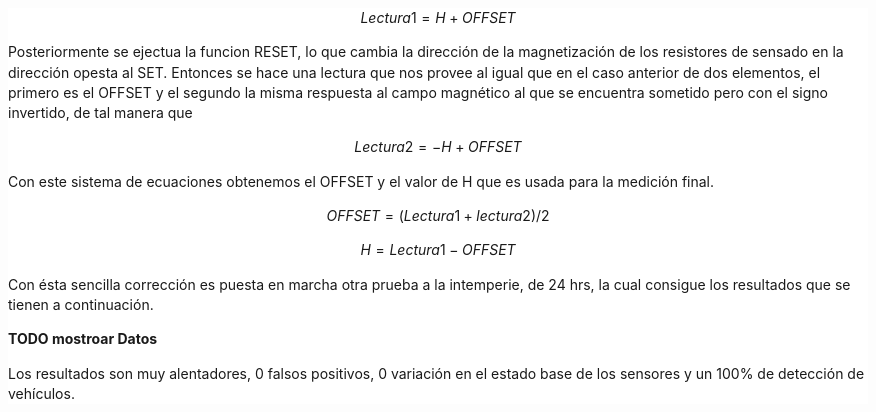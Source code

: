 $$
Lectura1=H+OFFSET
$$

Posteriormente se ejectua la funcion RESET, lo que cambia la dirección de la magnetización de los resistores de sensado en la dirección opesta al SET. Entonces se hace una lectura que nos provee al igual que en el caso anterior de dos elementos, el primero es el OFFSET y el segundo la misma respuesta al campo magnético al que se encuentra sometido pero con el signo invertido, de tal manera que

$$
Lectura2 =-H+OFFSET
$$

Con este sistema de ecuaciones obtenemos el OFFSET y el valor de H que es usada para la medición final.

$$
OFFSET=(Lectura1+lectura2)/2
$$

$$
H=Lectura1-OFFSET
$$

Con ésta sencilla corrección es puesta en marcha otra prueba a la intemperie, de 24 hrs, la cual consigue los resultados que se tienen a continuación.

**TODO mostroar Datos**

Los resultados son muy alentadores, 0 falsos positivos, 0 variación en el estado base de los sensores y un 100% de detección de vehículos.
